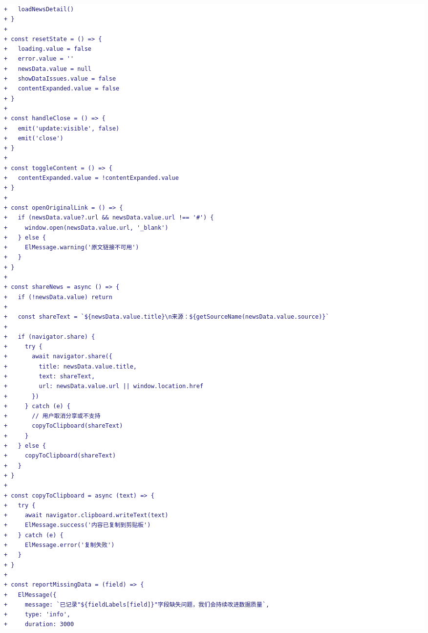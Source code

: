 ```diff
+   loadNewsDetail()
+ }
+ 
+ const resetState = () => {
+   loading.value = false
+   error.value = ''
+   newsData.value = null
+   showDataIssues.value = false
+   contentExpanded.value = false
+ }
+ 
+ const handleClose = () => {
+   emit('update:visible', false)
+   emit('close')
+ }
+ 
+ const toggleContent = () => {
+   contentExpanded.value = !contentExpanded.value
+ }
+ 
+ const openOriginalLink = () => {
+   if (newsData.value?.url && newsData.value.url !== '#') {
+     window.open(newsData.value.url, '_blank')
+   } else {
+     ElMessage.warning('原文链接不可用')
+   }
+ }
+ 
+ const shareNews = async () => {
+   if (!newsData.value) return
+   
+   const shareText = `${newsData.value.title}\n来源：${getSourceName(newsData.value.source)}`
+   
+   if (navigator.share) {
+     try {
+       await navigator.share({
+         title: newsData.value.title,
+         text: shareText,
+         url: newsData.value.url || window.location.href
+       })
+     } catch (e) {
+       // 用户取消分享或不支持
+       copyToClipboard(shareText)
+     }
+   } else {
+     copyToClipboard(shareText)
+   }
+ }
+ 
+ const copyToClipboard = async (text) => {
+   try {
+     await navigator.clipboard.writeText(text)
+     ElMessage.success('内容已复制到剪贴板')
+   } catch (e) {
+     ElMessage.error('复制失败')
+   }
+ }
+ 
+ const reportMissingData = (field) => {
+   ElMessage({
+     message: `已记录"${fieldLabels[field]}"字段缺失问题，我们会持续改进数据质量`,
+     type: 'info',
+     duration: 3000
```